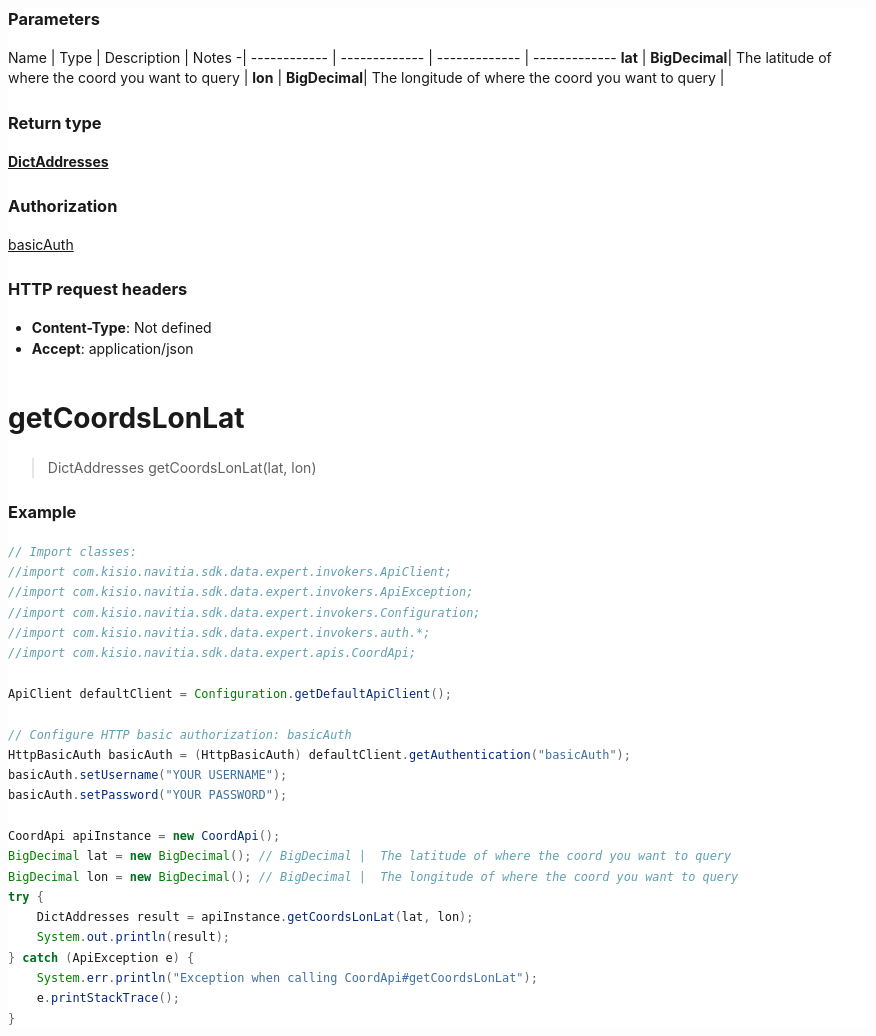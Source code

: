 ### Parameters

Name | Type | Description  | Notes
-| ------------ | ------------- | ------------- | -------------
 **lat** | **BigDecimal**|  The latitude of where the coord you want to query |
 **lon** | **BigDecimal**|  The longitude of where the coord you want to query |

### Return type

[**DictAddresses**](/navitia_sdk_docs/expert/android/endpoints/dict_addresses)

### Authorization

[basicAuth](../README.md#basicAuth)

### HTTP request headers

 - **Content-Type**: Not defined
 - **Accept**: application/json

<a name="getCoordsLonLat"></a>
# **getCoordsLonLat**
> DictAddresses getCoordsLonLat(lat, lon)



### Example
```java
// Import classes:
//import com.kisio.navitia.sdk.data.expert.invokers.ApiClient;
//import com.kisio.navitia.sdk.data.expert.invokers.ApiException;
//import com.kisio.navitia.sdk.data.expert.invokers.Configuration;
//import com.kisio.navitia.sdk.data.expert.invokers.auth.*;
//import com.kisio.navitia.sdk.data.expert.apis.CoordApi;

ApiClient defaultClient = Configuration.getDefaultApiClient();

// Configure HTTP basic authorization: basicAuth
HttpBasicAuth basicAuth = (HttpBasicAuth) defaultClient.getAuthentication("basicAuth");
basicAuth.setUsername("YOUR USERNAME");
basicAuth.setPassword("YOUR PASSWORD");

CoordApi apiInstance = new CoordApi();
BigDecimal lat = new BigDecimal(); // BigDecimal |  The latitude of where the coord you want to query
BigDecimal lon = new BigDecimal(); // BigDecimal |  The longitude of where the coord you want to query
try {
    DictAddresses result = apiInstance.getCoordsLonLat(lat, lon);
    System.out.println(result);
} catch (ApiException e) {
    System.err.println("Exception when calling CoordApi#getCoordsLonLat");
    e.printStackTrace();
}
```
